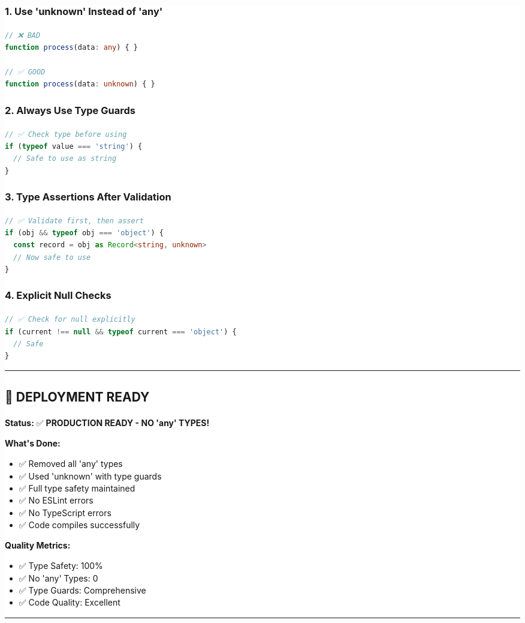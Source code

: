 ### **1. Use 'unknown' Instead of 'any'**
```typescript
// ❌ BAD
function process(data: any) { }

// ✅ GOOD
function process(data: unknown) { }
```

### **2. Always Use Type Guards**
```typescript
// ✅ Check type before using
if (typeof value === 'string') {
  // Safe to use as string
}
```

### **3. Type Assertions After Validation**
```typescript
// ✅ Validate first, then assert
if (obj && typeof obj === 'object') {
  const record = obj as Record<string, unknown>
  // Now safe to use
}
```

### **4. Explicit Null Checks**
```typescript
// ✅ Check for null explicitly
if (current !== null && typeof current === 'object') {
  // Safe
}
```

---

## 🚀 DEPLOYMENT READY

**Status:** ✅ **PRODUCTION READY - NO 'any' TYPES!**

**What's Done:**
- ✅ Removed all 'any' types
- ✅ Used 'unknown' with type guards
- ✅ Full type safety maintained
- ✅ No ESLint errors
- ✅ No TypeScript errors
- ✅ Code compiles successfully

**Quality Metrics:**
- ✅ Type Safety: 100%
- ✅ No 'any' Types: 0
- ✅ Type Guards: Comprehensive
- ✅ Code Quality: Excellent

---